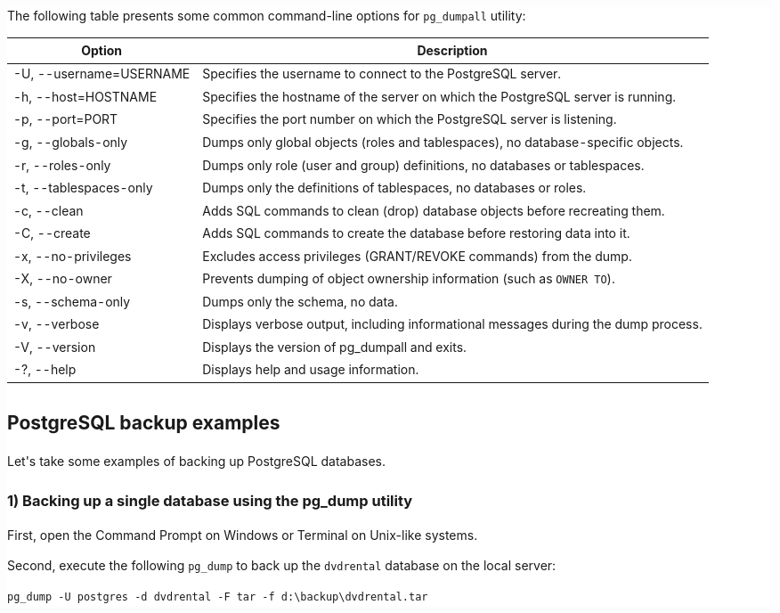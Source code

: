 

The following table presents some common command-line options for `pg_dumpall` utility:



| Option                  | Description                                                                        |
| ----------------------- | ---------------------------------------------------------------------------------- |
| -U, --username=USERNAME | Specifies the username to connect to the PostgreSQL server.                        |
| -h, --host=HOSTNAME     | Specifies the hostname of the server on which the PostgreSQL server is running.    |
| -p, --port=PORT         | Specifies the port number on which the PostgreSQL server is listening.             |
| -g, --globals-only      | Dumps only global objects (roles and tablespaces), no database-specific objects.   |
| -r, --roles-only        | Dumps only role (user and group) definitions, no databases or tablespaces.         |
| -t, --tablespaces-only  | Dumps only the definitions of tablespaces, no databases or roles.                  |
| -c, --clean             | Adds SQL commands to clean (drop) database objects before recreating them.         |
| -C, --create            | Adds SQL commands to create the database before restoring data into it.            |
| -x, --no-privileges     | Excludes access privileges (GRANT/REVOKE commands) from the dump.                  |
| -X, --no-owner          | Prevents dumping of object ownership information (such as `OWNER TO`).             |
| -s, --schema-only       | Dumps only the schema, no data.                                                    |
| -v, --verbose           | Displays verbose output, including informational messages during the dump process. |
| -V, --version           | Displays the version of pg_dumpall and exits.                                      |
| -?, --help              | Displays help and usage information.                                               |



## PostgreSQL backup examples



Let's take some examples of backing up PostgreSQL databases.



### 1) Backing up a single database using the pg_dump utility



First, open the Command Prompt on Windows or Terminal on Unix-like systems.



Second, execute the following `pg_dump` to back up the `dvdrental` database on the local server:



```
pg_dump -U postgres -d dvdrental -F tar -f d:\backup\dvdrental.tar
```

